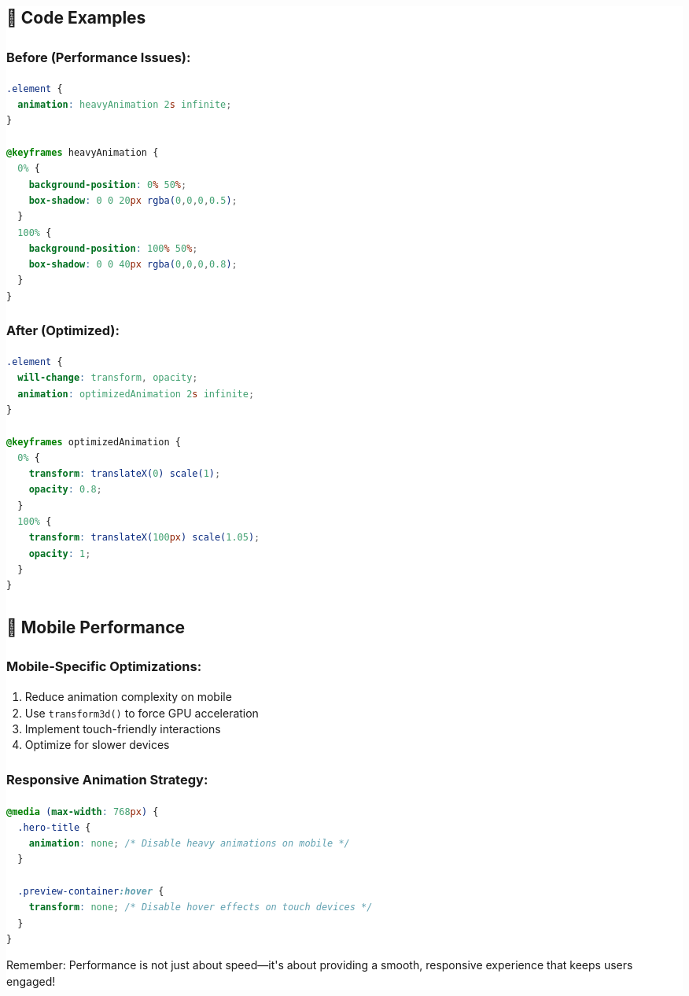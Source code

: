 ## 🔧 Code Examples

### Before (Performance Issues):
```css
.element {
  animation: heavyAnimation 2s infinite;
}

@keyframes heavyAnimation {
  0% { 
    background-position: 0% 50%;
    box-shadow: 0 0 20px rgba(0,0,0,0.5);
  }
  100% { 
    background-position: 100% 50%;
    box-shadow: 0 0 40px rgba(0,0,0,0.8);
  }
}
```

### After (Optimized):
```css
.element {
  will-change: transform, opacity;
  animation: optimizedAnimation 2s infinite;
}

@keyframes optimizedAnimation {
  0% { 
    transform: translateX(0) scale(1);
    opacity: 0.8;
  }
  100% { 
    transform: translateX(100px) scale(1.05);
    opacity: 1;
  }
}
```

## 📱 Mobile Performance

### Mobile-Specific Optimizations:
1. Reduce animation complexity on mobile
2. Use `transform3d()` to force GPU acceleration
3. Implement touch-friendly interactions
4. Optimize for slower devices

### Responsive Animation Strategy:
```css
@media (max-width: 768px) {
  .hero-title {
    animation: none; /* Disable heavy animations on mobile */
  }
  
  .preview-container:hover {
    transform: none; /* Disable hover effects on touch devices */
  }
}
```

Remember: Performance is not just about speed—it's about providing a smooth, responsive experience that keeps users engaged!
